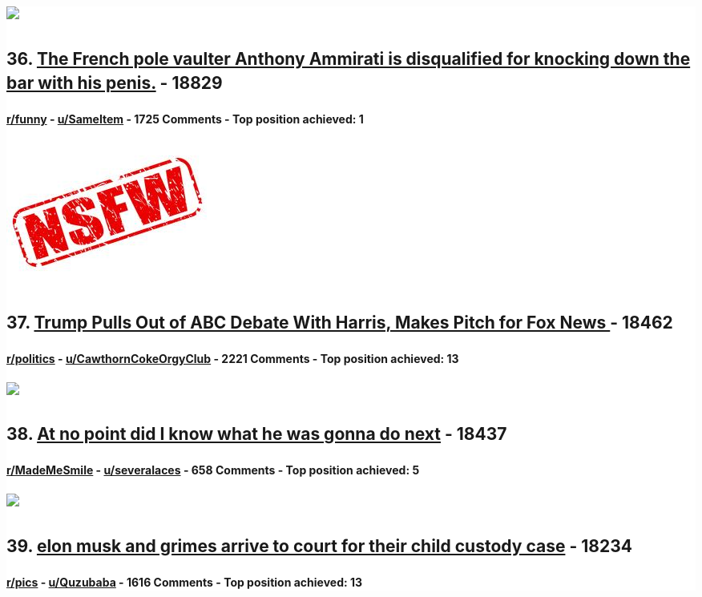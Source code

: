 <a href="https://v.redd.it/sdk2hwu2ghgd1"><img src="https://external-preview.redd.it/cHF0b3l0azJnaGdkMf4ROwlGFrfC324bvoUniHDGsfAxcBPmfA-yOcWm_b2F.png?width=140&amp;height=79&amp;crop=140:79,smart&amp;format=jpg&amp;v=enabled&amp;lthumb=true&amp;s=a4f3d2e0757c2f1eb3bc36c5c1384cd9b1b3dd99"></img></a>

## 36. [The French pole vaulter Anthony Ammirati is disqualified for knocking down the bar with his penis.](http://reddit.com/r/funny/comments/1ej47z9/the_french_pole_vaulter_anthony_ammirati_is/) - 18829
#### [r/funny](http://reddit.com/r/funny) - [u/SameItem](http://reddit.com/u/SameItem) - 1725 Comments - Top position achieved: 1

<a href="https://v.redd.it/nrfza8q4iggd1"><img src="https://github.com/mgerb/top-of-reddit/raw/master/nsfw.jpg"></img></a>

## 37. [Trump Pulls Out of ABC Debate With Harris, Makes Pitch for Fox News ](http://reddit.com/r/politics/comments/1ej8ndv/trump_pulls_out_of_abc_debate_with_harris_makes/) - 18462
#### [r/politics](http://reddit.com/r/politics) - [u/CawthornCokeOrgyClub](http://reddit.com/u/CawthornCokeOrgyClub) - 2221 Comments - Top position achieved: 13

<a href="https://variety.com/2024/tv/news/trump-pulls-abc-news-debate-harris-fox-news-1236094738/"><img src="https://b.thumbs.redditmedia.com/P7Gpkjy70SkZ0M9O7stZvxgudBmAaSQki73hqNSRvfc.jpg"></img></a>

## 38. [At no point did I know what he was gonna do next](http://reddit.com/r/MadeMeSmile/comments/1eiy8ch/at_no_point_did_i_know_what_he_was_gonna_do_next/) - 18437
#### [r/MadeMeSmile](http://reddit.com/r/MadeMeSmile) - [u/severalaces](http://reddit.com/u/severalaces) - 658 Comments - Top position achieved: 5

<a href="https://v.redd.it/zal5w698segd1"><img src="https://external-preview.redd.it/MTE1ZDI3NzhzZWdkMSE74L-sGVk903NllJFYUt5Kqs8gcrIqi_tqguuApxCO.png?width=140&amp;height=140&amp;crop=140:140,smart&amp;format=jpg&amp;v=enabled&amp;lthumb=true&amp;s=436781a1d59b4e286926449d313a692ff76bdd75"></img></a>

## 39. [elon musk and grimes arrive to court for their child custody case](http://reddit.com/r/pics/comments/1eitsc9/elon_musk_and_grimes_arrive_to_court_for_their/) - 18234
#### [r/pics](http://reddit.com/r/pics) - [u/Quzubaba](http://reddit.com/u/Quzubaba) - 1616 Comments - Top position achieved: 13

